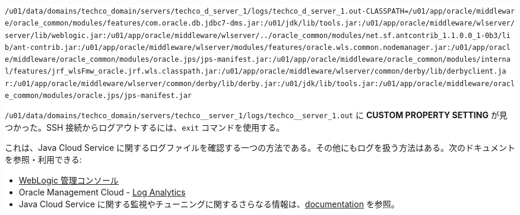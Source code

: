 ```bash
/u01/data/domains/techco_domain/servers/techco_d_server_1/logs/techco_d_server_1.out-CLASSPATH=/u01/app/oracle/middleware/oracle_common/modules/features/com.oracle.db.jdbc7-dms.jar:/u01/jdk/lib/tools.jar:/u01/app/oracle/middleware/wlserver/server/lib/weblogic.jar:/u01/app/oracle/middleware/wlserver/../oracle_common/modules/net.sf.antcontrib_1.1.0.0_1-0b3/lib/ant-contrib.jar:/u01/app/oracle/middleware/wlserver/modules/features/oracle.wls.common.nodemanager.jar:/u01/app/oracle/middleware/oracle_common/modules/oracle.jps/jps-manifest.jar:/u01/app/oracle/middleware/oracle_common/modules/internal/features/jrf_wlsFmw_oracle.jrf.wls.classpath.jar:/u01/app/oracle/middleware/wlserver/common/derby/lib/derbyclient.jar:/u01/app/oracle/middleware/wlserver/common/derby/lib/derby.jar:/u01/jdk/lib/tools.jar:/u01/app/oracle/middleware/oracle_common/modules/oracle.jps/jps-manifest.jar
```

`/u01/data/domains/techco_domain/servers/techco__server_1/logs/techco__server_1.out` に **CUSTOM PROPERTY SETTING** が見つかった。SSH 接続からログアウトするには、`exit` コマンドを使用する。

これは、Java Cloud Service に関するログファイルを確認する一つの方法である。その他にもログを扱う方法はある。次のドキュメントを参照・利用できる:

- [WebLogic 管理コンソール](http://docs.oracle.com/cloud/latest/jcs_gs/JSCUG/GUID-6EBA48D9-F5FB-4AE1-9573-937ABE9EBD0C.htm#JSCUG3386)
- Oracle Management Cloud - [Log Analytics](https://docs.oracle.com/cloud/latest/em_home/em_log_admin_tasks.htm)
- Java Cloud Service に関する監視やチューニングに関するさらなる情報は、[documentation](http://docs.oracle.com/cloud/latest/jcs_gs/jcs_monitortune_12.1.3.htm) を参照。
